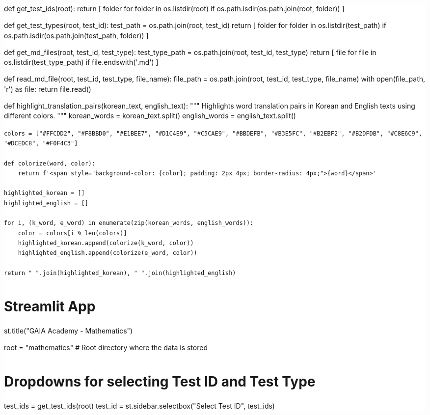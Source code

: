 def get_test_ids(root):
    return [
        folder for folder in os.listdir(root) 
        if os.path.isdir(os.path.join(root, folder))
    ]

def get_test_types(root, test_id):
    test_path = os.path.join(root, test_id)
    return [
        folder for folder in os.listdir(test_path) 
        if os.path.isdir(os.path.join(test_path, folder))
    ]

def get_md_files(root, test_id, test_type):
    test_type_path = os.path.join(root, test_id, test_type)
    return [
        file for file in os.listdir(test_type_path) 
        if file.endswith('.md')
    ]

def read_md_file(root, test_id, test_type, file_name):
    file_path = os.path.join(root, test_id, test_type, file_name)
    with open(file_path, 'r') as file:
        return file.read()

def highlight_translation_pairs(korean_text, english_text):
    """
    Highlights word translation pairs in Korean and English texts using different colors.
    """
    korean_words = korean_text.split()
    english_words = english_text.split()

    colors = ["#FFCDD2", "#F8BBD0", "#E1BEE7", "#D1C4E9", "#C5CAE9", "#BBDEFB", "#B3E5FC", "#B2EBF2", "#B2DFDB", "#C8E6C9", "#DCEDC8", "#F0F4C3"]

    def colorize(word, color):
        return f'<span style="background-color: {color}; padding: 2px 4px; border-radius: 4px;">{word}</span>'

    highlighted_korean = []
    highlighted_english = []

    for i, (k_word, e_word) in enumerate(zip(korean_words, english_words)):
        color = colors[i % len(colors)]
        highlighted_korean.append(colorize(k_word, color))
        highlighted_english.append(colorize(e_word, color))

    return " ".join(highlighted_korean), " ".join(highlighted_english)

# Streamlit App
st.title("GAIA Academy - Mathematics")

root = "mathematics"  # Root directory where the data is stored

# Dropdowns for selecting Test ID and Test Type
test_ids = get_test_ids(root)
test_id = st.sidebar.selectbox("Select Test ID", test_ids)
